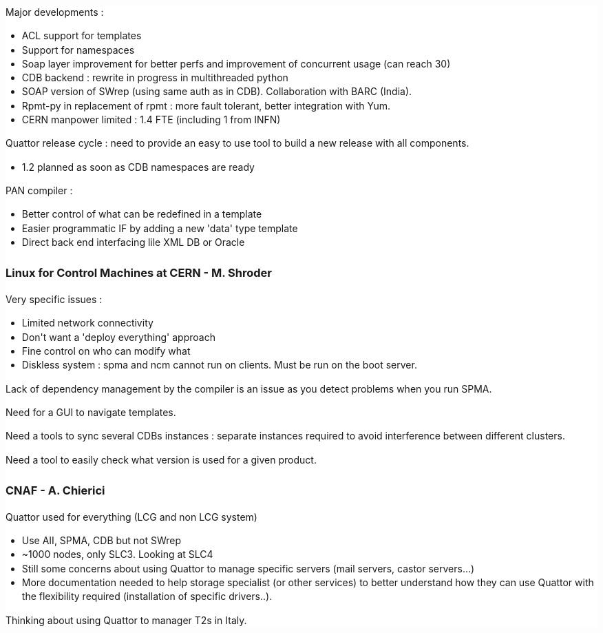 Major developments :

-   ACL support for templates
-   Support for namespaces
-   Soap layer improvement for better perfs and improvement of
    concurrent usage (can reach 30)
-   CDB backend : rewrite in progress in multithreaded python
-   SOAP version of SWrep (using same auth as in CDB). Collaboration
    with BARC (India).
-   Rpmt-py in replacement of rpmt : more fault tolerant, better
    integration with Yum.
-   CERN manpower limited : 1.4 FTE (including 1 from INFN)

Quattor release cycle : need to provide an easy to use tool to build a
new release with all components.

-   1.2 planned as soon as CDB namespaces are ready

PAN compiler :

-   Better control of what can be redefined in a template
-   Easier programmatic IF by adding a new 'data' type template
-   Direct back end interfacing lile XML DB or Oracle

### Linux for Control Machines at CERN - M. Shroder

Very specific issues :

-   Limited network connectivity
-   Don't want a 'deploy everything' approach
-   Fine control on who can modify what
-   Diskless system : spma and ncm cannot run on clients. Must be run on
    the boot server.

Lack of dependency management by the compiler is an issue as you detect
problems when you run SPMA.

Need for a GUI to navigate templates.

Need a tools to sync several CDBs instances : separate instances
required to avoid interference between different clusters.

Need a tool to easily check what version is used for a given product.

### CNAF - A. Chierici

Quattor used for everything (LCG and non LCG system)

-   Use AII, SPMA, CDB but not SWrep
-   \~1000 nodes, only SLC3. Looking at SLC4
-   Still some concerns about using Quattor to manage specific servers
    (mail servers, castor servers…)
-   More documentation needed to help storage specialist (or
    other services) to better understand how they can use Quattor with
    the flexibility required (installation of specific drivers..).

Thinking about using Quattor to manager T2s in Italy.
